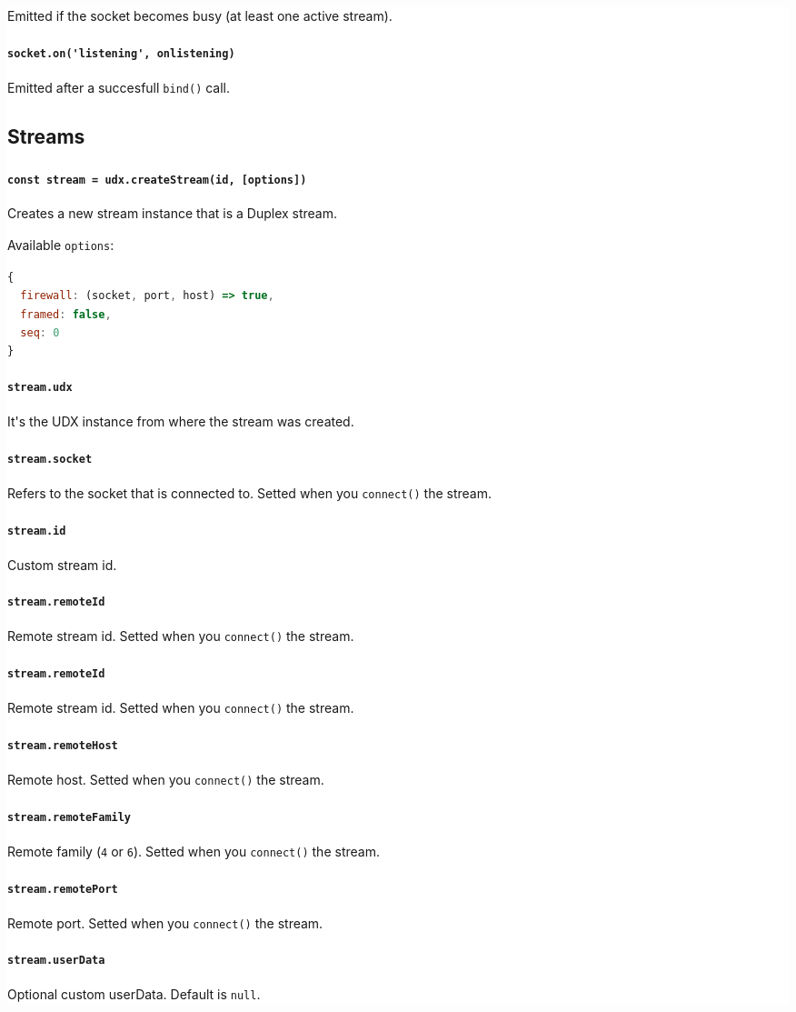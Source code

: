 Emitted if the socket becomes busy (at least one active stream).

#### `socket.on('listening', onlistening)`

Emitted after a succesfull `bind()` call.

## Streams

#### `const stream = udx.createStream(id, [options])`

Creates a new stream instance that is a Duplex stream.

Available `options`:
```js
{
  firewall: (socket, port, host) => true,
  framed: false,
  seq: 0
}
```

#### `stream.udx`

It's the UDX instance from where the stream was created.

#### `stream.socket`

Refers to the socket that is connected to. Setted when you `connect()` the stream.

#### `stream.id`

Custom stream id.

#### `stream.remoteId`

Remote stream id. Setted when you `connect()` the stream.

#### `stream.remoteId`

Remote stream id. Setted when you `connect()` the stream.

#### `stream.remoteHost`

Remote host. Setted when you `connect()` the stream.

#### `stream.remoteFamily`

Remote family (`4` or `6`). Setted when you `connect()` the stream.

#### `stream.remotePort`

Remote port. Setted when you `connect()` the stream.

#### `stream.userData`

Optional custom userData. Default is `null`.
